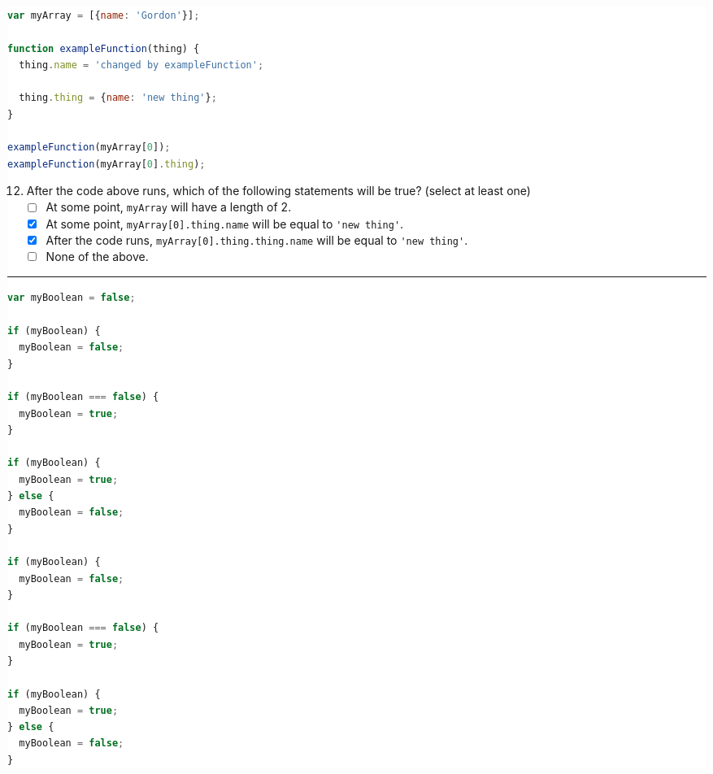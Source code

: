 
```js
var myArray = [{name: 'Gordon'}];

function exampleFunction(thing) {
  thing.name = 'changed by exampleFunction';
  
  thing.thing = {name: 'new thing'};
}

exampleFunction(myArray[0]);
exampleFunction(myArray[0].thing);
```

12. After the code above runs, which of the following statements will be true? (select at least one)
    - [ ] At some point, `myArray` will have a length of 2.
    - [x] At some point, `myArray[0].thing.name` will be equal to `'new thing'`.
    - [x] After the code runs, `myArray[0].thing.thing.name` will be equal to `'new thing'`.
    - [ ] None of the above.

---

```js
var myBoolean = false;

if (myBoolean) {
  myBoolean = false;
}

if (myBoolean === false) {
  myBoolean = true;
}

if (myBoolean) {
  myBoolean = true;
} else {
  myBoolean = false;
}

if (myBoolean) {
  myBoolean = false;
}

if (myBoolean === false) {
  myBoolean = true;
}

if (myBoolean) {
  myBoolean = true;
} else {
  myBoolean = false;
}
```
